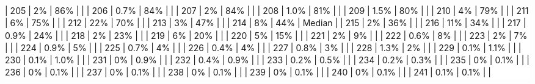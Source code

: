 | 205 | 2% | 86% |  |
| 206 | 0.7% | 84% |  |
| 207 | 2% | 84% |  |
| 208 | 1.0% | 81% |  |
| 209 | 1.5% | 80% |  |
| 210 | 4% | 79% |  |
| 211 | 6% | 75% |  |
| 212 | 22% | 70% |  |
| 213 | 3% | 47% |  |
| 214 | 8% | 44% | Median |
| 215 | 2% | 36% |  |
| 216 | 11% | 34% |  |
| 217 | 0.9% | 24% |  |
| 218 | 2% | 23% |  |
| 219 | 6% | 20% |  |
| 220 | 5% | 15% |  |
| 221 | 2% | 9% |  |
| 222 | 0.6% | 8% |  |
| 223 | 2% | 7% |  |
| 224 | 0.9% | 5% |  |
| 225 | 0.7% | 4% |  |
| 226 | 0.4% | 4% |  |
| 227 | 0.8% | 3% |  |
| 228 | 1.3% | 2% |  |
| 229 | 0.1% | 1.1% |  |
| 230 | 0.1% | 1.0% |  |
| 231 | 0% | 0.9% |  |
| 232 | 0.4% | 0.9% |  |
| 233 | 0.2% | 0.5% |  |
| 234 | 0.2% | 0.3% |  |
| 235 | 0% | 0.1% |  |
| 236 | 0% | 0.1% |  |
| 237 | 0% | 0.1% |  |
| 238 | 0% | 0.1% |  |
| 239 | 0% | 0.1% |  |
| 240 | 0% | 0.1% |  |
| 241 | 0.1% | 0.1% |  |
